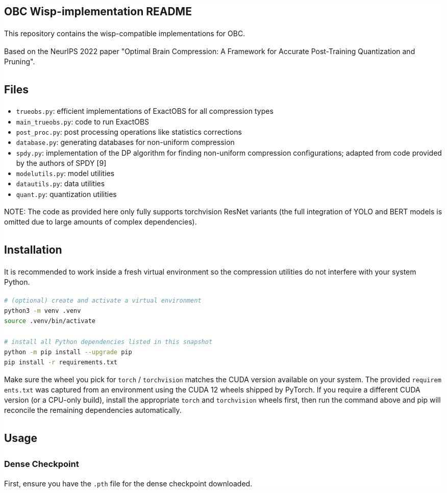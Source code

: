 ## OBC Wisp-implementation README

This repository contains the wisp-compatible implementations for OBC. 

Based on the NeurIPS 2022 paper 
"Optimal Brain Compression: A Framework for Accurate Post-Training Quantization 
and Pruning".

## Files

* `trueobs.py`: efficient implementations of ExactOBS for all compression types
* `main_trueobs.py`: code to run ExactOBS 
* `post_proc.py`: post processing operations like statistics corrections
* `database.py`: generating databases for non-uniform compression
* `spdy.py`: implementation of the DP algorithm for finding non-uniform
  compression configurations; adapted from code provided by the authors of SPDY [9]
* `modelutils.py`: model utilities
* `datautils.py`: data utilities
* `quant.py`: quantization utilities

NOTE: The code as provided here only fully supports torchvision ResNet variants
(the full integration of YOLO and BERT models is omitted due to large amounts
of complex dependencies).

## Installation

It is recommended to work inside a fresh virtual environment so the
compression utilities do not interfere with your system Python.

```bash
# (optional) create and activate a virtual environment
python3 -m venv .venv
source .venv/bin/activate

# install all Python dependencies listed in this snapshot
python -m pip install --upgrade pip
pip install -r requirements.txt
```

Make sure the wheel you pick for `torch` / `torchvision` matches the CUDA
version available on your system.  The provided `requirements.txt` was
captured from an environment using the CUDA 12 wheels shipped by PyTorch.  If
you require a different CUDA version (or a CPU-only build), install the
appropriate `torch` and `torchvision` wheels first, then run the command above
and pip will reconcile the remaining dependencies automatically.

## Usage 

### Dense Checkpoint

First, ensure you have the `.pth` file for the dense checkpoint downloaded.

